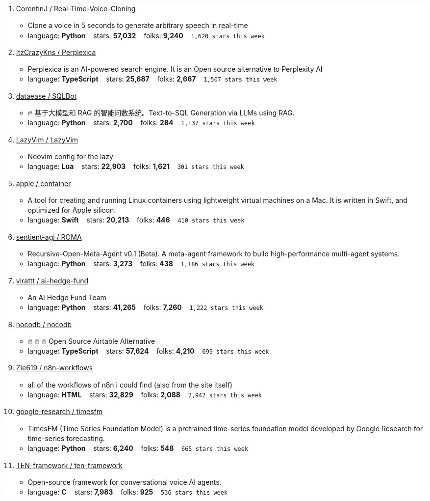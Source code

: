 1. [CorentinJ / Real-Time-Voice-Cloning](https://github.com/CorentinJ/Real-Time-Voice-Cloning)
    - Clone a voice in 5 seconds to generate arbitrary speech in real-time
    - language: **Python** &nbsp;&nbsp; stars: **57,032** &nbsp;&nbsp; folks: **9,240**  &nbsp;&nbsp; `1,620 stars this week`

1. [ItzCrazyKns / Perplexica](https://github.com/ItzCrazyKns/Perplexica)
    - Perplexica is an AI-powered search engine. It is an Open source alternative to Perplexity AI
    - language: **TypeScript** &nbsp;&nbsp; stars: **25,687** &nbsp;&nbsp; folks: **2,667**  &nbsp;&nbsp; `1,507 stars this week`

1. [dataease / SQLBot](https://github.com/dataease/SQLBot)
    - 🔥 基于大模型和 RAG 的智能问数系统。Text-to-SQL Generation via LLMs using RAG.
    - language: **Python** &nbsp;&nbsp; stars: **2,700** &nbsp;&nbsp; folks: **284**  &nbsp;&nbsp; `1,137 stars this week`

1. [LazyVim / LazyVim](https://github.com/LazyVim/LazyVim)
    - Neovim config for the lazy
    - language: **Lua** &nbsp;&nbsp; stars: **22,903** &nbsp;&nbsp; folks: **1,621**  &nbsp;&nbsp; `301 stars this week`

1. [apple / container](https://github.com/apple/container)
    - A tool for creating and running Linux containers using lightweight virtual machines on a Mac. It is written in Swift, and optimized for Apple silicon.
    - language: **Swift** &nbsp;&nbsp; stars: **20,213** &nbsp;&nbsp; folks: **446**  &nbsp;&nbsp; `410 stars this week`

1. [sentient-agi / ROMA](https://github.com/sentient-agi/ROMA)
    - Recursive-Open-Meta-Agent v0.1 (Beta). A meta-agent framework to build high-performance multi-agent systems.
    - language: **Python** &nbsp;&nbsp; stars: **3,273** &nbsp;&nbsp; folks: **438**  &nbsp;&nbsp; `1,186 stars this week`

1. [virattt / ai-hedge-fund](https://github.com/virattt/ai-hedge-fund)
    - An AI Hedge Fund Team
    - language: **Python** &nbsp;&nbsp; stars: **41,265** &nbsp;&nbsp; folks: **7,260**  &nbsp;&nbsp; `1,222 stars this week`

1. [nocodb / nocodb](https://github.com/nocodb/nocodb)
    - 🔥 🔥 🔥 Open Source Airtable Alternative
    - language: **TypeScript** &nbsp;&nbsp; stars: **57,624** &nbsp;&nbsp; folks: **4,210**  &nbsp;&nbsp; `699 stars this week`

1. [Zie619 / n8n-workflows](https://github.com/Zie619/n8n-workflows)
    - all of the workflows of n8n i could find (also from the site itself)
    - language: **HTML** &nbsp;&nbsp; stars: **32,829** &nbsp;&nbsp; folks: **2,088**  &nbsp;&nbsp; `2,942 stars this week`

1. [google-research / timesfm](https://github.com/google-research/timesfm)
    - TimesFM (Time Series Foundation Model) is a pretrained time-series foundation model developed by Google Research for time-series forecasting.
    - language: **Python** &nbsp;&nbsp; stars: **6,240** &nbsp;&nbsp; folks: **548**  &nbsp;&nbsp; `665 stars this week`

1. [TEN-framework / ten-framework](https://github.com/TEN-framework/ten-framework)
    - Open-source framework for conversational voice AI agents.
    - language: **C** &nbsp;&nbsp; stars: **7,983** &nbsp;&nbsp; folks: **925**  &nbsp;&nbsp; `536 stars this week`
